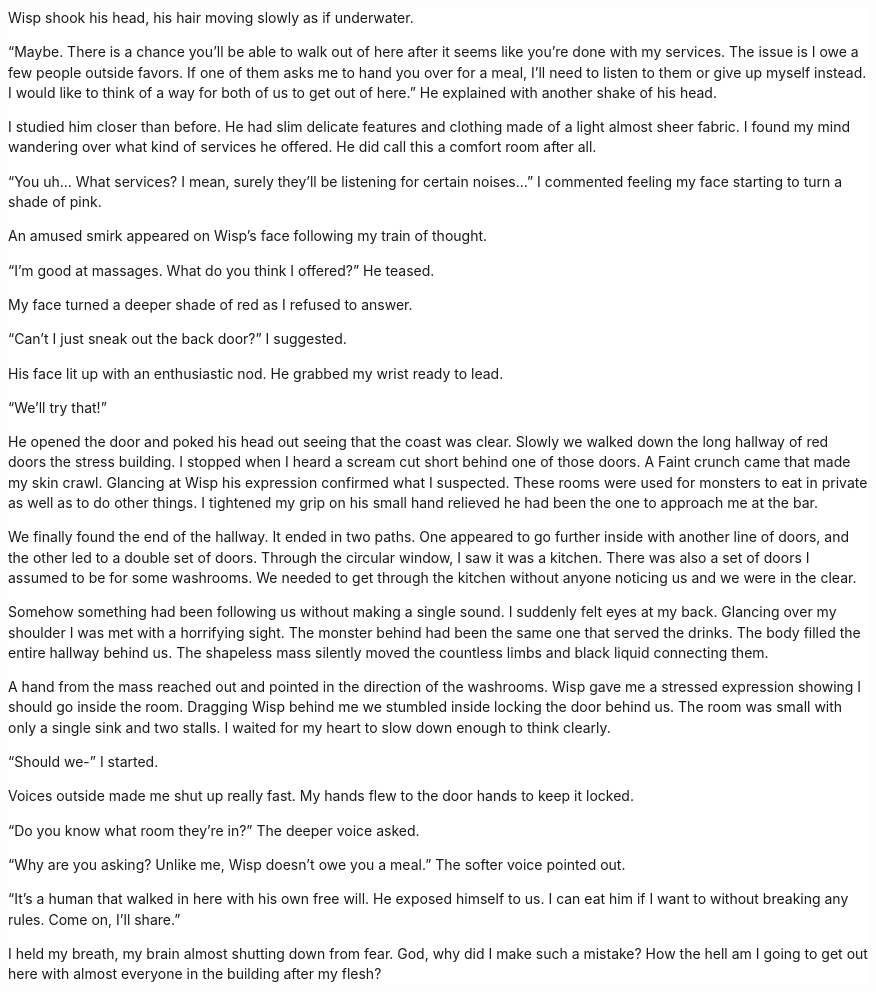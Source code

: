 Wisp shook his head, his hair moving slowly as if underwater.   

“Maybe. There is a chance you’ll be able to walk out of here after it seems like you’re done with my services. The issue is I owe a few people outside favors. If one of them asks me to hand you over for a meal, I’ll need to listen to them or give up myself instead. I would like to think of a way for both of us to get out of here.” He explained with another shake of his head.  

I studied him closer than before. He had slim delicate features and clothing made of a light almost sheer fabric. I found my mind wandering over what kind of services he offered. He did call this a comfort room after all.  

“You uh... What services? I mean, surely they’ll be listening for certain noises...” I commented feeling my face starting to turn a shade of pink.  

An amused smirk appeared on Wisp’s face following my train of thought.  

“I’m good at massages. What do you think I offered?” He teased.  

My face turned a deeper shade of red as I refused to answer.   

“Can’t I just sneak out the back door?” I suggested. 

His face lit up with an enthusiastic nod. He grabbed my wrist ready to lead.  

“We’ll try that!”  

He opened the door and poked his head out seeing that the coast was clear. Slowly we walked down the long hallway of red doors the stress building. I stopped when I heard a scream cut short behind one of those doors. A Faint crunch came that made my skin crawl. Glancing at Wisp his expression confirmed what I suspected. These rooms were used for monsters to eat in private as well as to do other things. I tightened my grip on his small hand relieved he had been the one to approach me at the bar.   

We finally found the end of the hallway. It ended in two paths. One appeared to go further inside with another line of doors, and the other led to a double set of doors. Through the circular window, I saw it was a kitchen. There was also a set of doors I assumed to be for some washrooms. We needed to get through the kitchen without anyone noticing us and we were in the clear.  

Somehow something had been following us without making a single sound. I suddenly felt eyes at my back. Glancing over my shoulder I was met with a horrifying sight. The monster behind had been the same one that served the drinks. The body filled the entire hallway behind us. The shapeless mass silently moved the countless limbs and black liquid connecting them.  

A hand from the mass reached out and pointed in the direction of the washrooms. Wisp gave me a stressed expression showing I should go inside the room. Dragging Wisp behind me we stumbled inside locking the door behind us. The room was small with only a single sink and two stalls. I waited for my heart to slow down enough to think clearly.  

“Should we-” I started.  

Voices outside made me shut up really fast. My hands flew to the door hands to keep it locked.  

“Do you know what room they’re in?” The deeper voice asked.  

“Why are you asking? Unlike me, Wisp doesn’t owe you a meal.” The softer voice pointed out.   

“It’s a human that walked in here with his own free will. He exposed himself to us. I can eat him if I want to without breaking any rules. Come on, I’ll share.”  

I held my breath, my brain almost shutting down from fear. God, why did I make such a mistake? How the hell am I going to get out here with almost everyone in the building after my flesh?  
